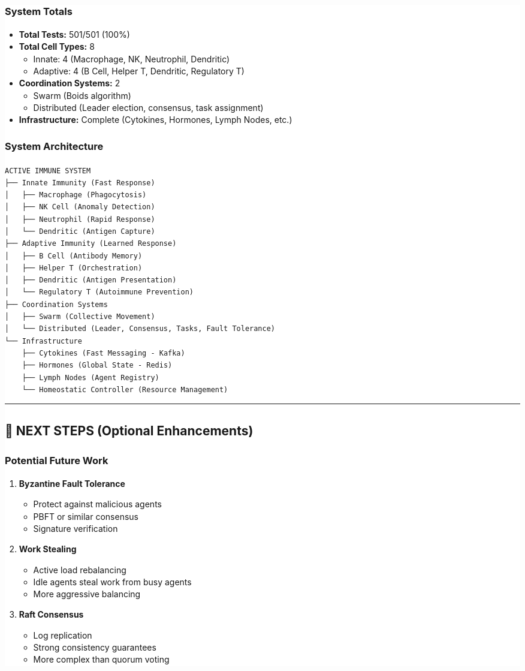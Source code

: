 ### System Totals
- **Total Tests:** 501/501 (100%)
- **Total Cell Types:** 8
  - Innate: 4 (Macrophage, NK, Neutrophil, Dendritic)
  - Adaptive: 4 (B Cell, Helper T, Dendritic, Regulatory T)
- **Coordination Systems:** 2
  - Swarm (Boids algorithm)
  - Distributed (Leader election, consensus, task assignment)
- **Infrastructure:** Complete (Cytokines, Hormones, Lymph Nodes, etc.)

### System Architecture
```
ACTIVE IMMUNE SYSTEM
├── Innate Immunity (Fast Response)
│   ├── Macrophage (Phagocytosis)
│   ├── NK Cell (Anomaly Detection)
│   ├── Neutrophil (Rapid Response)
│   └── Dendritic (Antigen Capture)
├── Adaptive Immunity (Learned Response)
│   ├── B Cell (Antibody Memory)
│   ├── Helper T (Orchestration)
│   ├── Dendritic (Antigen Presentation)
│   └── Regulatory T (Autoimmune Prevention)
├── Coordination Systems
│   ├── Swarm (Collective Movement)
│   └── Distributed (Leader, Consensus, Tasks, Fault Tolerance)
└── Infrastructure
    ├── Cytokines (Fast Messaging - Kafka)
    ├── Hormones (Global State - Redis)
    ├── Lymph Nodes (Agent Registry)
    └── Homeostatic Controller (Resource Management)
```

---

## 🎯 NEXT STEPS (Optional Enhancements)

### Potential Future Work

1. **Byzantine Fault Tolerance**
   - Protect against malicious agents
   - PBFT or similar consensus
   - Signature verification

2. **Work Stealing**
   - Active load rebalancing
   - Idle agents steal work from busy agents
   - More aggressive balancing

3. **Raft Consensus**
   - Log replication
   - Strong consistency guarantees
   - More complex than quorum voting
